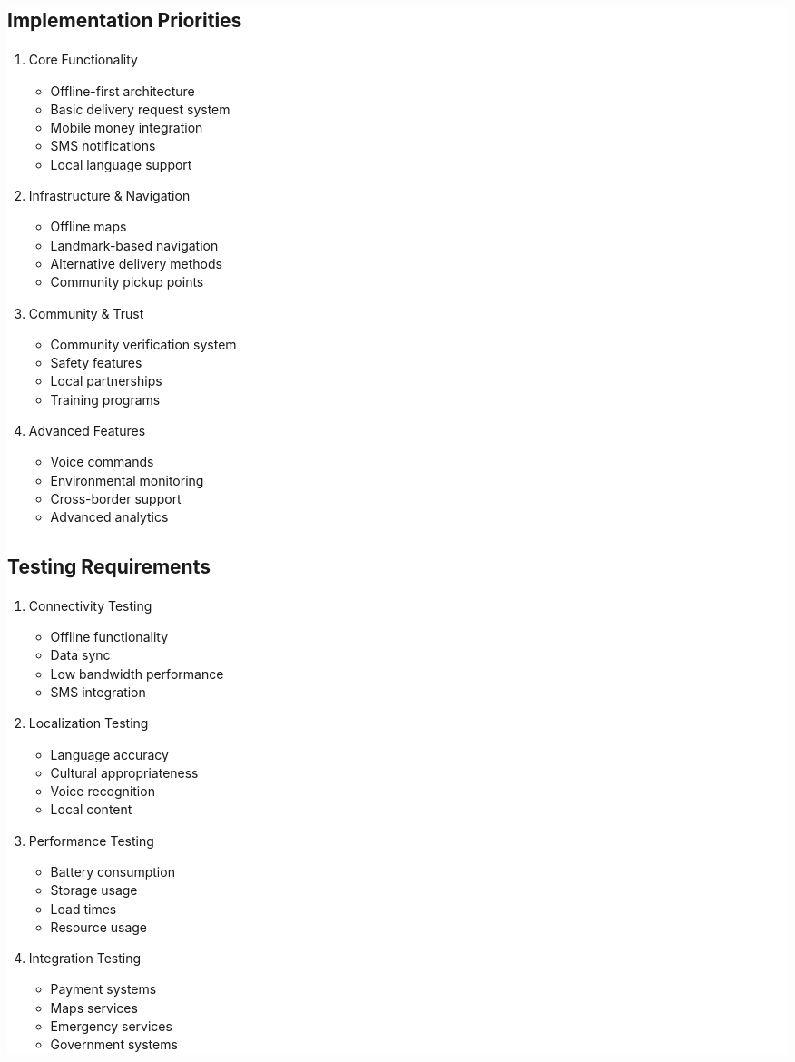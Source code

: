 ## Implementation Priorities

1. Core Functionality
   - Offline-first architecture
   - Basic delivery request system
   - Mobile money integration
   - SMS notifications
   - Local language support

2. Infrastructure & Navigation
   - Offline maps
   - Landmark-based navigation
   - Alternative delivery methods
   - Community pickup points

3. Community & Trust
   - Community verification system
   - Safety features
   - Local partnerships
   - Training programs

4. Advanced Features
   - Voice commands
   - Environmental monitoring
   - Cross-border support
   - Advanced analytics

## Testing Requirements

1. Connectivity Testing
   - Offline functionality
   - Data sync
   - Low bandwidth performance
   - SMS integration

2. Localization Testing
   - Language accuracy
   - Cultural appropriateness
   - Voice recognition
   - Local content

3. Performance Testing
   - Battery consumption
   - Storage usage
   - Load times
   - Resource usage

4. Integration Testing
   - Payment systems
   - Maps services
   - Emergency services
   - Government systems

